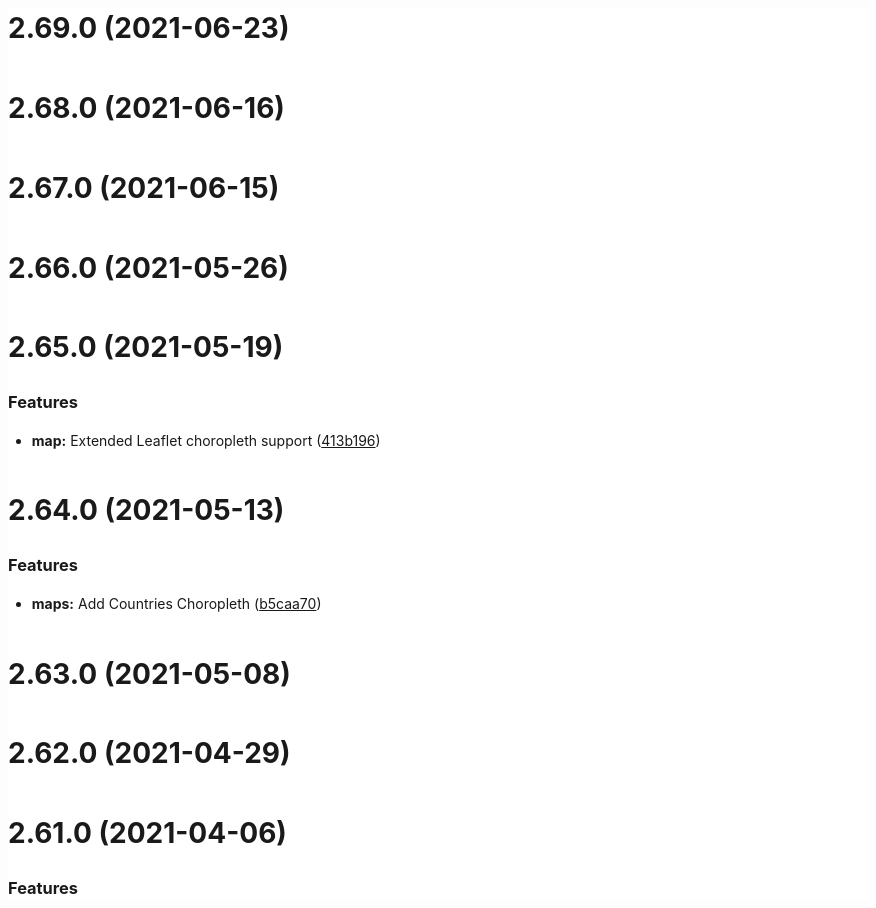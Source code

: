 

# 2.69.0 (2021-06-23)



# 2.68.0 (2021-06-16)



# 2.67.0 (2021-06-15)



# 2.66.0 (2021-05-26)



# 2.65.0 (2021-05-19)


### Features

* **map:**  Extended Leaflet choropleth support ([413b196](https://github.com/hpcc-systems/Visualization/commit/413b1969679a5a7fcc1eac2e22de4e1a1427ca0e))



# 2.64.0 (2021-05-13)


### Features

* **maps:** Add Countries Choropleth ([b5caa70](https://github.com/hpcc-systems/Visualization/commit/b5caa7051a6981a82cd066603abfbac15812295a))



# 2.63.0 (2021-05-08)



# 2.62.0 (2021-04-29)



# 2.61.0 (2021-04-06)


### Features
